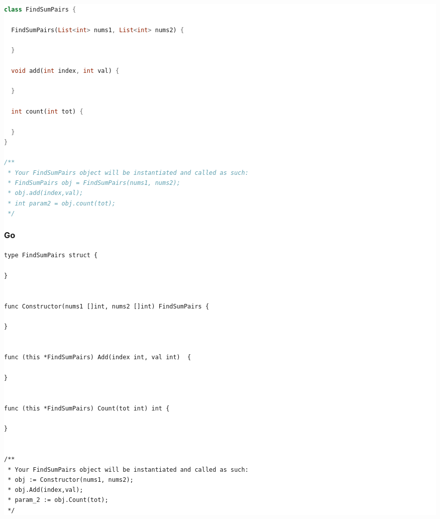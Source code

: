 ```dart
class FindSumPairs {

  FindSumPairs(List<int> nums1, List<int> nums2) {
    
  }
  
  void add(int index, int val) {
    
  }
  
  int count(int tot) {
    
  }
}

/**
 * Your FindSumPairs object will be instantiated and called as such:
 * FindSumPairs obj = FindSumPairs(nums1, nums2);
 * obj.add(index,val);
 * int param2 = obj.count(tot);
 */
```

### Go

```golang
type FindSumPairs struct {
    
}


func Constructor(nums1 []int, nums2 []int) FindSumPairs {
    
}


func (this *FindSumPairs) Add(index int, val int)  {
    
}


func (this *FindSumPairs) Count(tot int) int {
    
}


/**
 * Your FindSumPairs object will be instantiated and called as such:
 * obj := Constructor(nums1, nums2);
 * obj.Add(index,val);
 * param_2 := obj.Count(tot);
 */
```
